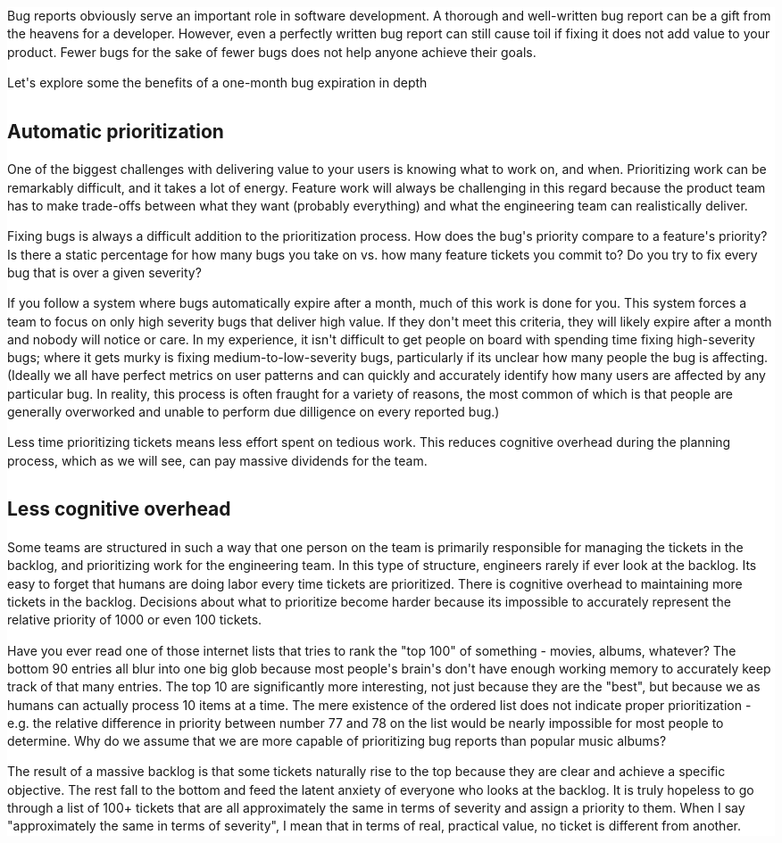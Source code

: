 Bug reports obviously serve an important role in software development. A thorough and well-written bug report can be a gift from the heavens for a developer. However, even a perfectly written bug report can still cause toil if fixing it does not add value to your product. Fewer bugs for the sake of fewer bugs does not help anyone achieve their goals.

Let's explore some the benefits of a one-month bug expiration in depth

## Automatic prioritization

One of the biggest challenges with delivering value to your users is knowing what to work on, and when. Prioritizing work can be remarkably difficult, and it takes a lot of energy. Feature work will always be challenging in this regard because the product team has to make trade-offs between what they want (probably everything) and what the engineering team can realistically deliver.

Fixing bugs is always a difficult addition to the prioritization process. How does the bug's priority compare to a feature's priority? Is there a static percentage for how many bugs you take on vs. how many feature tickets you commit to? Do you try to fix every bug that is over a given severity?

If you follow a system where bugs automatically expire after a month, much of this work is done for you. This system forces a team to focus on only high severity bugs that deliver high value. If they don't meet this criteria, they will likely expire after a month and nobody will notice or care. In my experience, it isn't difficult to get people on board with spending time fixing high-severity bugs; where it gets murky is fixing medium-to-low-severity bugs, particularly if its unclear how many people the bug is affecting. (Ideally we all have perfect metrics on user patterns and can quickly and accurately identify how many users are affected by any particular bug. In reality, this process is often fraught for a variety of reasons, the most common of which is that people are generally overworked and unable to perform due dilligence on every reported bug.)

Less time prioritizing tickets means less effort spent on tedious work. This reduces cognitive overhead during the planning process, which as we will see, can pay massive dividends for the team.

## Less cognitive overhead

Some teams are structured in such a way that one person on the team is primarily responsible for managing the tickets in the backlog, and prioritizing work for the engineering team. In this type of structure, engineers rarely if ever look at the backlog. Its easy to forget that humans are doing labor every time tickets are prioritized. There is cognitive overhead to maintaining more tickets in the backlog. Decisions about what to prioritize become harder because its impossible to accurately represent the relative priority of 1000 or even 100 tickets.

Have you ever read one of those internet lists that tries to rank the "top 100" of something - movies, albums, whatever? The bottom 90 entries all blur into one big glob because most people's brain's don't have enough working memory to accurately keep track of that many entries. The top 10 are significantly more interesting, not just because they are the "best", but because we as humans can actually process 10 items at a time. The mere existence of the ordered list does not indicate proper prioritization - e.g. the relative difference in priority between number 77 and 78 on the list would be nearly impossible for most people to determine. Why do we assume that we are more capable of prioritizing bug reports than popular music albums?

The result of a massive backlog is that some tickets naturally rise to the top because they are clear and achieve a specific objective. The rest fall to the bottom and feed the latent anxiety of everyone who looks at the backlog. It is truly hopeless to go through a list of 100+ tickets that are all approximately the same in terms of severity and assign a priority to them. When I say "approximately the same in terms of severity", I mean that in terms of real, practical value, no ticket is different from another.
